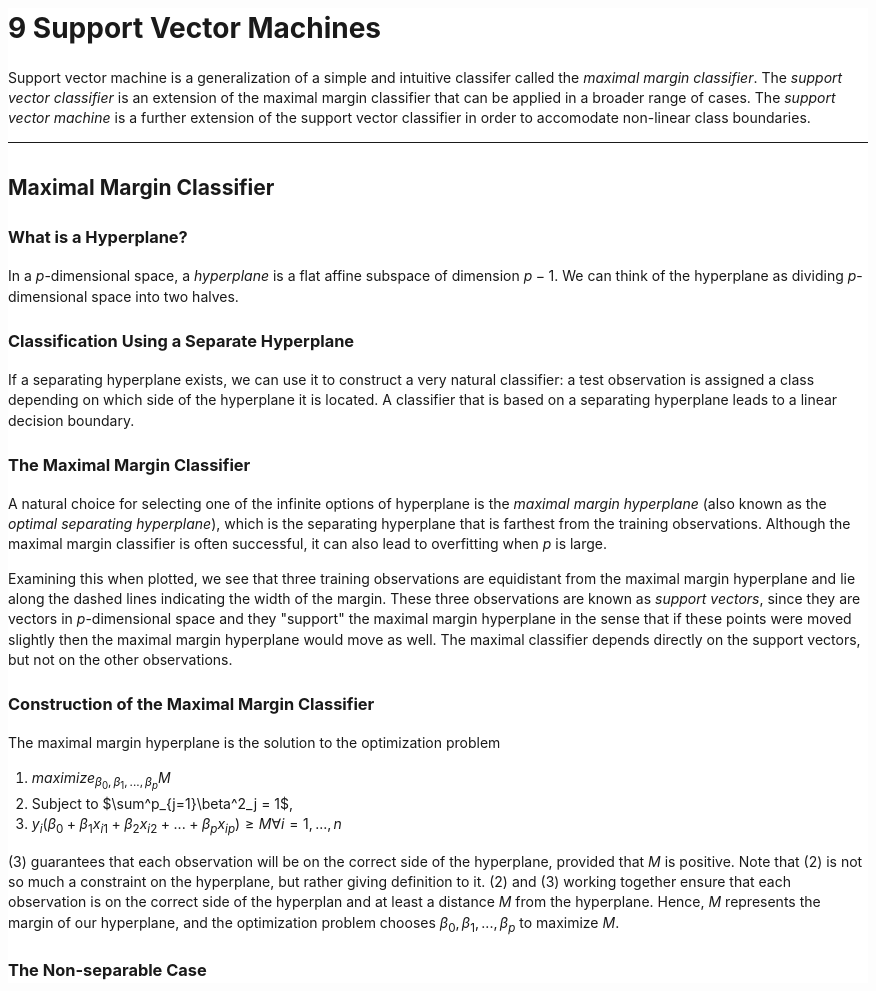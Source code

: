 # 9 Support Vector Machines

Support vector machine is a generalization of a simple and intuitive classifer called the _maximal margin classifier_. The _support vector classifier_ is an extension of the maximal margin classifier that can be applied in a broader range of cases. The _support vector machine_ is a further extension of the support vector classifier in order to accomodate non-linear class boundaries.

___

## Maximal Margin Classifier

### What is a Hyperplane?

In a $p$-dimensional space, a _hyperplane_ is a flat affine subspace of dimension $p-1$. We can think of the hyperplane as dividing $p$-dimensional space into two halves.

### Classification Using a Separate Hyperplane

If a separating hyperplane exists, we can use it to construct a very natural classifier: a test observation is assigned a class depending on which side of the hyperplane it is located. A classifier that is based on a separating hyperplane leads to a linear decision boundary.

### The Maximal Margin Classifier

A natural choice for selecting one of the infinite options of hyperplane is the _maximal margin hyperplane_ (also known as the _optimal separating hyperplane_), which is the separating hyperplane that is farthest from the training observations. Although the maximal margin classifier is often successful, it can also lead to overfitting when $p$ is large.

Examining this when plotted, we see that three training observations are equidistant from the maximal margin hyperplane and lie along the dashed lines indicating the width of the margin. These three observations are known as _support vectors_, since they are vectors in $p$-dimensional space and they "support" the maximal margin hyperplane in the sense that if these points were moved slightly then the maximal margin hyperplane would move as well. The maximal classifier depends directly on the support vectors, but not on the other observations.

### Construction of the Maximal Margin Classifier

The maximal margin hyperplane is the solution to the optimization problem

1. $maximize_{\beta_0, \beta_1, ..., \beta_p}M$
2. Subject to $\sum^p_{j=1}\beta^2_j = 1$,
3. $y_i(\beta_0 + \beta_1x_{i1} + \beta_2x_{i2} + ... + \beta_px_{ip}) \geq M \forall i = 1, ..., n$

(3) guarantees that each observation will be on the correct side of the hyperplane, provided that $M$ is positive. Note that (2) is not so much a constraint on the hyperplane, but rather giving definition to it. (2) and (3) working together ensure that each observation is on the correct side of the hyperplan and at least a distance $M$ from the hyperplane. Hence, $M$ represents the margin of our hyperplane, and the optimization problem chooses $\beta_0, \beta_1, ..., \beta_p$ to maximize $M$.

### The Non-separable Case
